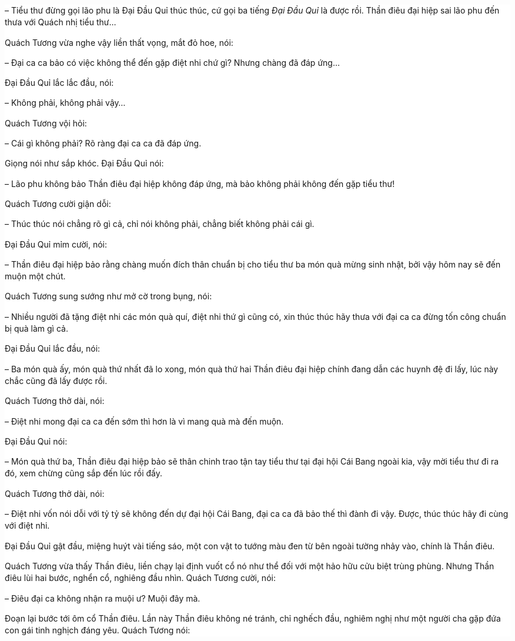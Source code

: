 – Tiểu thư đừng gọi lão phu là Đại Đầu Quỉ thúc thúc, cứ gọi ba tiếng _Đại Đầu Quỉ_ là được rồi. Thần điêu đại hiệp sai lão phu đến thưa với Quách nhị tiểu thư…

Quách Tương vừa nghe vậy liền thất vọng, mắt đỏ hoe, nói:

– Đại ca ca bảo có việc không thể đến gặp điệt nhi chứ gì? Nhưng chàng đã đáp ứng…

Đại Đầu Quỉ lắc lắc đầu, nói:

– Không phải, không phải vậy…

Quách Tương vội hỏi:

– Cái gì không phải? Rõ ràng đại ca ca đã đáp ứng.

Giọng nói như sắp khóc. Đại Đầu Quỉ nói:

– Lão phu không bảo Thần điêu đại hiệp không đáp ứng, mà bảo không phải không đến gặp tiểu thư!

Quách Tương cười giận dỗi:

– Thúc thúc nói chẳng rõ gì cả, chỉ nói không phải, chẳng biết không phải cái gì.

Đại Đầu Quỉ mỉm cười, nói:

– Thần điêu đại hiệp bảo rằng chàng muốn đích thân chuẩn bị cho tiểu thư ba món quà mừng sinh nhật, bởi vậy hôm nay sẽ đến muộn một chút.

Quách Tương sung sướng như mở cờ trong bụng, nói:

– Nhiều người đã tặng điệt nhi các món quà quí, điệt nhi thứ gì cũng có, xin thúc thúc hãy thưa với đại ca ca đừng tốn công chuẩn bị quà làm gì cả.

Đại Đầu Quỉ lắc đầu, nói:

– Ba món quà ấy, món quà thứ nhất đã lo xong, món quà thứ hai Thần điêu đại hiệp chính đang dẫn các huynh đệ đi lấy, lúc này chắc cũng đã lấy được rồi.

Quách Tương thở dài, nói:

– Điệt nhi mong đại ca ca đến sớm thì hơn là vì mang quà mà đến muộn.

Đại Đầu Quỉ nói:

– Món quà thứ ba, Thần điêu đại hiệp bảo sẽ thân chinh trao tận tay tiểu thư tại đại hội Cái Bang ngoài kia, vậy mời tiểu thư đi ra đó, xem chừng cũng sắp đến lúc rồi đấy.

Quách Tương thở dài, nói:

– Điệt nhi vốn nói dỗi với tỷ tỷ sẽ không đến dự đại hội Cái Bang, đại ca ca đã bảo thế thì đành đi vậy. Được, thúc thúc hãy đi cùng với điệt nhi.

Đại Đầu Quỉ gật đầu, miệng huýt vài tiếng sáo, một con vật to tướng màu đen từ bên ngoài tường nhảy vào, chính là Thần điêu.

Quách Tương vừa thấy Thần điêu, liền chạy lại định vuốt cổ nó như thể đối với một hảo hữu cửu biệt trùng phùng. Nhưng Thần điêu lùi hai bước, nghển cổ, nghiêng đầu nhìn. Quách Tương cười, nói:

– Điêu đại ca không nhận ra muội ư? Muội đây mà.

Đoạn lại bước tới ôm cổ Thần điêu. Lần này Thần điêu không né tránh, chỉ nghếch đầu, nghiêm nghị như một người cha gặp đứa con gái tinh nghịch đáng yêu. Quách Tương nói:

